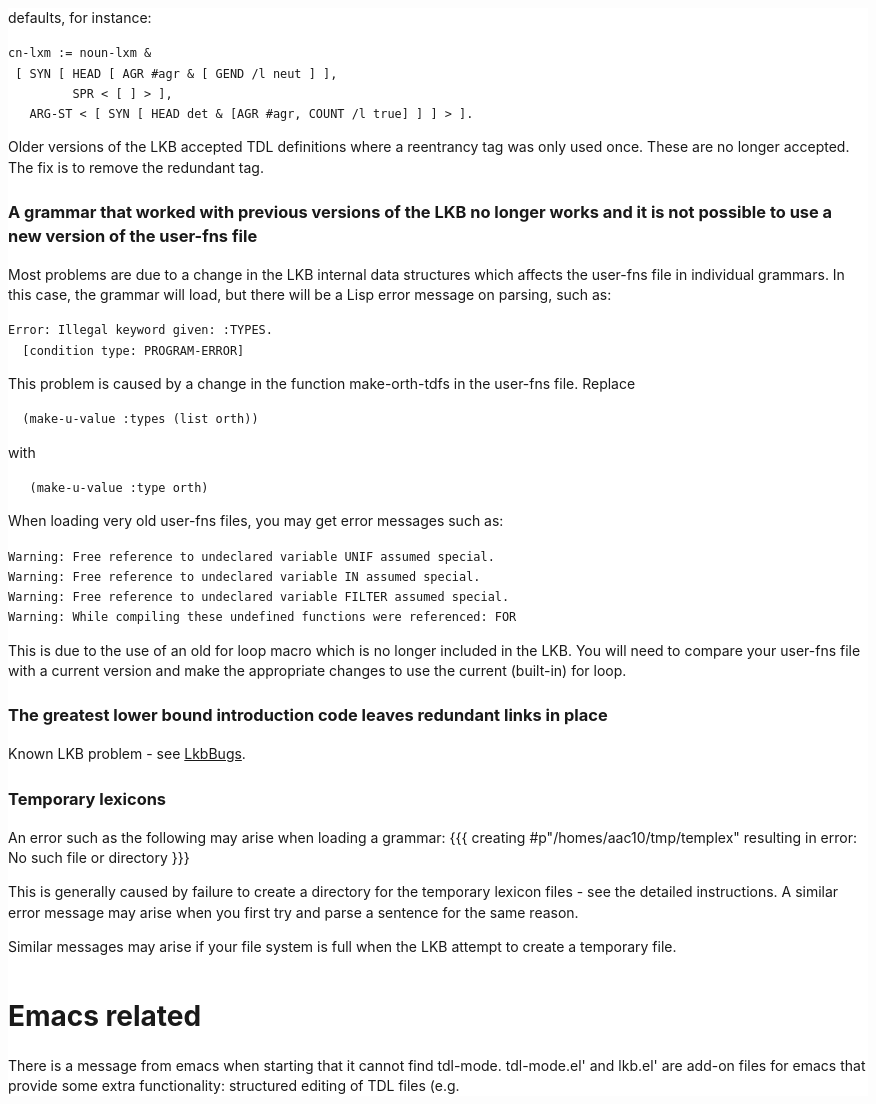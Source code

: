 defaults, for instance:

    cn-lxm := noun-lxm &
     [ SYN [ HEAD [ AGR #agr & [ GEND /l neut ] ],
             SPR < [ ] > ],
       ARG-ST < [ SYN [ HEAD det & [AGR #agr, COUNT /l true] ] ] > ].

Older versions of the LKB accepted TDL definitions where a reentrancy
tag was only used once. These are no longer accepted. The fix is to
remove the redundant tag.

### A grammar that worked with previous versions of the LKB no longer works and it is not possible to use a new version of the user-fns file

Most problems are due to a change in the LKB internal data structures
which affects the user-fns file in individual grammars. In this case,
the grammar will load, but there will be a Lisp error message on
parsing, such as:

    Error: Illegal keyword given: :TYPES.
      [condition type: PROGRAM-ERROR]

This problem is caused by a change in the function make-orth-tdfs in the
user-fns file. Replace

      (make-u-value :types (list orth)) 

with

       (make-u-value :type orth)

When loading very old user-fns files, you may get error messages such
as:

    Warning: Free reference to undeclared variable UNIF assumed special.
    Warning: Free reference to undeclared variable IN assumed special.
    Warning: Free reference to undeclared variable FILTER assumed special.
    Warning: While compiling these undefined functions were referenced: FOR

This is due to the use of an old for loop macro which is no longer
included in the LKB. You will need to compare your user-fns file with a
current version and make the appropriate changes to use the current
(built-in) for loop.

### The greatest lower bound introduction code leaves redundant links in place

Known LKB problem - see [LkbBugs](https://delph-in.github.io/docs/tools/LkbBugs).

### Temporary lexicons

An error such as the following may arise when loading a grammar: {{{
creating \#p"/homes/aac10/tmp/templex" resulting in error: No such file
or directory }}}

This is generally caused by failure to create a directory for the
temporary lexicon files - see the detailed instructions. A similar error
message may arise when you first try and parse a sentence for the same
reason.

Similar messages may arise if your file system is full when the LKB
attempt to create a temporary file.

# Emacs related

There is a message from emacs when starting that it cannot find
tdl-mode. tdl-mode.el' and lkb.el' are add-on files for emacs that
provide some extra functionality: structured editing of TDL files (e.g.